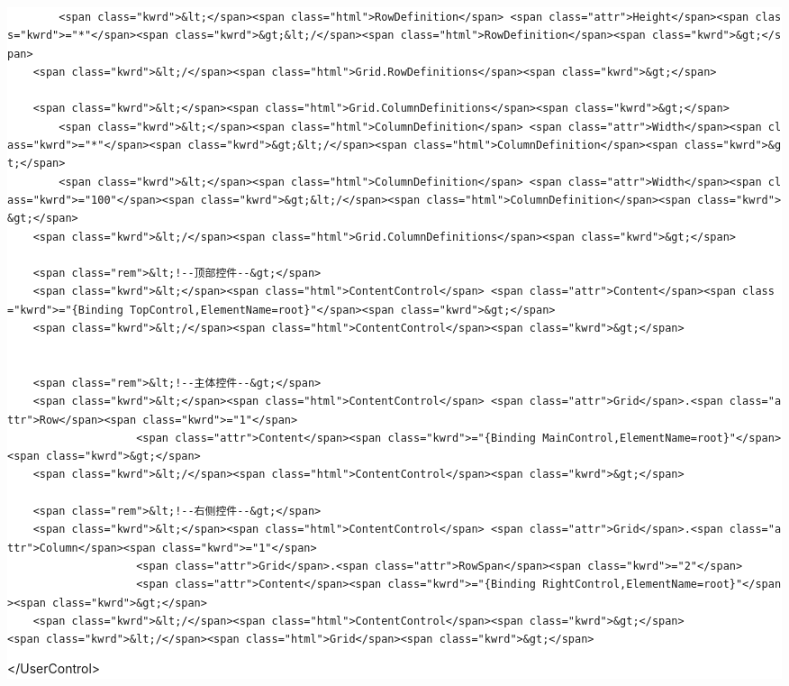             <span class="kwrd">&lt;</span><span class="html">RowDefinition</span> <span class="attr">Height</span><span class="kwrd">="*"</span><span class="kwrd">&gt;&lt;/</span><span class="html">RowDefinition</span><span class="kwrd">&gt;</span>
        <span class="kwrd">&lt;/</span><span class="html">Grid.RowDefinitions</span><span class="kwrd">&gt;</span>

        <span class="kwrd">&lt;</span><span class="html">Grid.ColumnDefinitions</span><span class="kwrd">&gt;</span>
            <span class="kwrd">&lt;</span><span class="html">ColumnDefinition</span> <span class="attr">Width</span><span class="kwrd">="*"</span><span class="kwrd">&gt;&lt;/</span><span class="html">ColumnDefinition</span><span class="kwrd">&gt;</span>
            <span class="kwrd">&lt;</span><span class="html">ColumnDefinition</span> <span class="attr">Width</span><span class="kwrd">="100"</span><span class="kwrd">&gt;&lt;/</span><span class="html">ColumnDefinition</span><span class="kwrd">&gt;</span>
        <span class="kwrd">&lt;/</span><span class="html">Grid.ColumnDefinitions</span><span class="kwrd">&gt;</span>

        <span class="rem">&lt;!--顶部控件--&gt;</span>
        <span class="kwrd">&lt;</span><span class="html">ContentControl</span> <span class="attr">Content</span><span class="kwrd">="{Binding TopControl,ElementName=root}"</span><span class="kwrd">&gt;</span>
        <span class="kwrd">&lt;/</span><span class="html">ContentControl</span><span class="kwrd">&gt;</span>


        <span class="rem">&lt;!--主体控件--&gt;</span>
        <span class="kwrd">&lt;</span><span class="html">ContentControl</span> <span class="attr">Grid</span>.<span class="attr">Row</span><span class="kwrd">="1"</span>
                        <span class="attr">Content</span><span class="kwrd">="{Binding MainControl,ElementName=root}"</span><span class="kwrd">&gt;</span>
        <span class="kwrd">&lt;/</span><span class="html">ContentControl</span><span class="kwrd">&gt;</span>

        <span class="rem">&lt;!--右侧控件--&gt;</span>
        <span class="kwrd">&lt;</span><span class="html">ContentControl</span> <span class="attr">Grid</span>.<span class="attr">Column</span><span class="kwrd">="1"</span>
                        <span class="attr">Grid</span>.<span class="attr">RowSpan</span><span class="kwrd">="2"</span>
                        <span class="attr">Content</span><span class="kwrd">="{Binding RightControl,ElementName=root}"</span><span class="kwrd">&gt;</span>
        <span class="kwrd">&lt;/</span><span class="html">ContentControl</span><span class="kwrd">&gt;</span>
    <span class="kwrd">&lt;/</span><span class="html">Grid</span><span class="kwrd">&gt;</span>
<span class="kwrd">&lt;/</span><span class="html">UserControl</span><span class="kwrd">&gt;</span>
</pre>
<style type="text/css">.csharpcode, .csharpcode pre
{
	font-size: small;
	color: black;
	font-family: consolas, "Courier New", courier, monospace;
	background-color: #ffffff;
	/*white-space: pre;*/
}
.csharpcode pre { margin: 0em; }
.csharpcode .rem { color: #008000; }
.csharpcode .kwrd { color: #0000ff; }
.csharpcode .str { color: #006080; }
.csharpcode .op { color: #0000c0; }
.csharpcode .preproc { color: #cc6633; }
.csharpcode .asp { background-color: #ffff00; }
.csharpcode .html { color: #800000; }
.csharpcode .attr { color: #ff0000; }
.csharpcode .alt 
{
	background-color: #f4f4f4;
	width: 100%;
	margin: 0em;